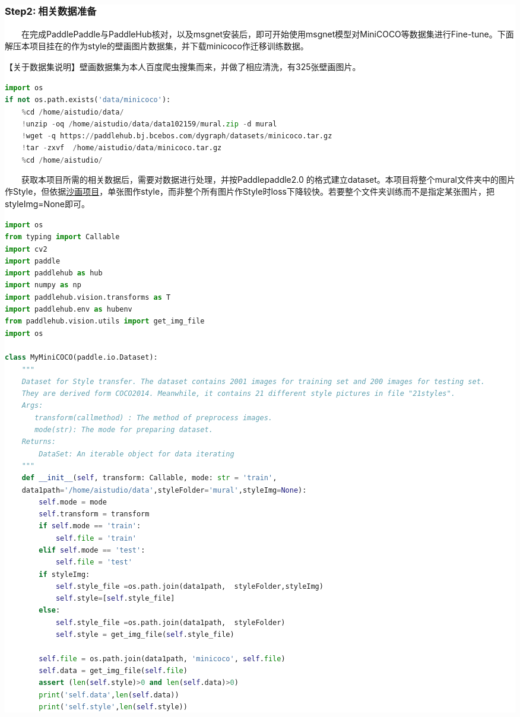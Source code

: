 ### Step2: 相关数据准备
&emsp;&emsp;在完成PaddlePaddle与PaddleHub核对，以及msgnet安装后，即可开始使用msgnet模型对MiniCOCO等数据集进行Fine-tune。下面解压本项目挂在的作为style的壁画图片数据集，并下载minicoco作迁移训练数据。

【关于数据集说明】壁画数据集为本人百度爬虫搜集而来，并做了相应清洗，有325张壁画图片。


```python
import os
if not os.path.exists('data/minicoco'):
    %cd /home/aistudio/data/
    !unzip -oq /home/aistudio/data/data102159/mural.zip -d mural
    !wget -q https://paddlehub.bj.bcebos.com/dygraph/datasets/minicoco.tar.gz
    !tar -zxvf  /home/aistudio/data/minicoco.tar.gz
    %cd /home/aistudio/
```

&emsp;&emsp;获取本项目所需的相关数据后，需要对数据进行处理，并按Paddlepaddle2.0 的格式建立dataset。本项目将整个mural文件夹中的图片作Style，但依据[沙画项目](https://aistudio.baidu.com/aistudio/projectdetail/2012947?channelType=0&channel=0)，单张图作style，而非整个所有图片作Style时loss下降较快。若要整个文件夹训练而不是指定某张图片，把styleImg=None即可。


```python
import os
from typing import Callable
import cv2
import paddle
import paddlehub as hub
import numpy as np
import paddlehub.vision.transforms as T
import paddlehub.env as hubenv
from paddlehub.vision.utils import get_img_file
import os

class MyMiniCOCO(paddle.io.Dataset):
    """
    Dataset for Style transfer. The dataset contains 2001 images for training set and 200 images for testing set.
    They are derived form COCO2014. Meanwhile, it contains 21 different style pictures in file "21styles".
    Args:
       transform(callmethod) : The method of preprocess images.
       mode(str): The mode for preparing dataset.
    Returns:
        DataSet: An iterable object for data iterating
    """
    def __init__(self, transform: Callable, mode: str = 'train',
    data1path='/home/aistudio/data',styleFolder='mural',styleImg=None):
        self.mode = mode
        self.transform = transform
        if self.mode == 'train':
            self.file = 'train'
        elif self.mode == 'test':
            self.file = 'test'
        if styleImg:
            self.style_file =os.path.join(data1path,  styleFolder,styleImg)
            self.style=[self.style_file]
        else:        
            self.style_file =os.path.join(data1path,  styleFolder)
            self.style = get_img_file(self.style_file)

        self.file = os.path.join(data1path, 'minicoco', self.file)
        self.data = get_img_file(self.file)
        assert (len(self.style)>0 and len(self.data)>0)
        print('self.data',len(self.data))
        print('self.style',len(self.style))
```